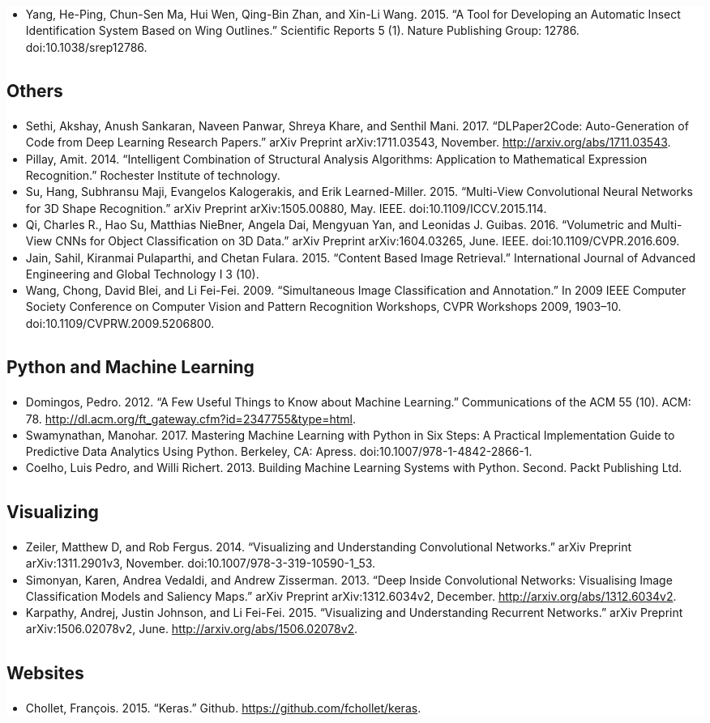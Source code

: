 * Yang, He-Ping, Chun-Sen Ma, Hui Wen, Qing-Bin Zhan, and Xin-Li Wang. 2015. “A Tool for Developing an Automatic Insect Identification System Based on Wing Outlines.” Scientific Reports 5 (1). Nature Publishing Group: 12786. doi:10.1038/srep12786.

## Others
* Sethi, Akshay, Anush Sankaran, Naveen Panwar, Shreya Khare, and Senthil Mani. 2017. “DLPaper2Code: Auto-Generation of Code from Deep Learning Research Papers.” arXiv Preprint arXiv:1711.03543, November. http://arxiv.org/abs/1711.03543.
* Pillay, Amit. 2014. “Intelligent Combination of Structural Analysis Algorithms: Application to Mathematical Expression Recognition.” Rochester Institute of technology.
* Su, Hang, Subhransu Maji, Evangelos Kalogerakis, and Erik Learned-Miller. 2015. “Multi-View Convolutional Neural Networks for 3D Shape Recognition.” arXiv Preprint arXiv:1505.00880, May. IEEE. doi:10.1109/ICCV.2015.114.
* Qi, Charles R., Hao Su, Matthias NieBner, Angela Dai, Mengyuan Yan, and Leonidas J. Guibas. 2016. “Volumetric and Multi-View CNNs for Object Classification on 3D Data.” arXiv Preprint arXiv:1604.03265, June. IEEE. doi:10.1109/CVPR.2016.609.
* Jain, Sahil, Kiranmai Pulaparthi, and Chetan Fulara. 2015. “Content Based Image Retrieval.” International Journal of Advanced Engineering and Global Technology I 3 (10).
* Wang, Chong, David Blei, and Li Fei-Fei. 2009. “Simultaneous Image Classification and Annotation.” In 2009 IEEE Computer Society Conference on Computer Vision and Pattern Recognition Workshops, CVPR Workshops 2009, 1903–10. doi:10.1109/CVPRW.2009.5206800.

## Python and Machine Learning
* Domingos, Pedro. 2012. “A Few Useful Things to Know about Machine Learning.” Communications of the ACM 55 (10). ACM: 78. http://dl.acm.org/ft_gateway.cfm?id=2347755&type=html.
* Swamynathan, Manohar. 2017. Mastering Machine Learning with Python in Six Steps: A Practical Implementation Guide to Predictive Data Analytics Using Python. Berkeley, CA: Apress. doi:10.1007/978-1-4842-2866-1.
* Coelho, Luis Pedro, and Willi Richert. 2013. Building Machine Learning Systems with Python. Second. Packt Publishing Ltd.

## Visualizing
* Zeiler, Matthew D, and Rob Fergus. 2014. “Visualizing and Understanding Convolutional Networks.” arXiv Preprint arXiv:1311.2901v3, November. doi:10.1007/978-3-319-10590-1_53.
* Simonyan, Karen, Andrea Vedaldi, and Andrew Zisserman. 2013. “Deep Inside Convolutional Networks: Visualising Image Classification Models and Saliency Maps.” arXiv Preprint arXiv:1312.6034v2, December. http://arxiv.org/abs/1312.6034v2.
* Karpathy, Andrej, Justin Johnson, and Li Fei-Fei. 2015. “Visualizing and Understanding Recurrent Networks.” arXiv Preprint arXiv:1506.02078v2, June. http://arxiv.org/abs/1506.02078v2.

## Websites
* Chollet, François. 2015. “Keras.” Github. https://github.com/fchollet/keras.
